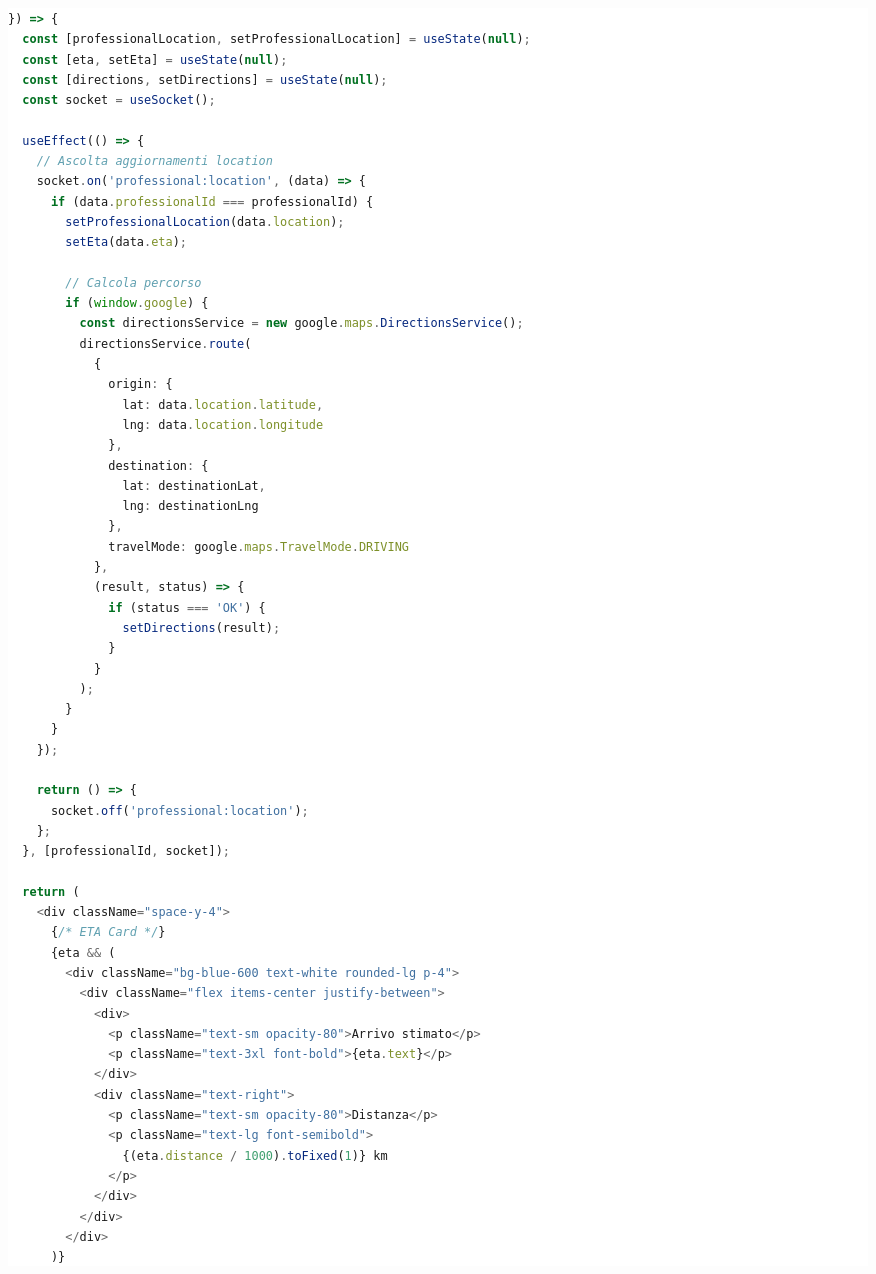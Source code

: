```typescript
}) => {
  const [professionalLocation, setProfessionalLocation] = useState(null);
  const [eta, setEta] = useState(null);
  const [directions, setDirections] = useState(null);
  const socket = useSocket();

  useEffect(() => {
    // Ascolta aggiornamenti location
    socket.on('professional:location', (data) => {
      if (data.professionalId === professionalId) {
        setProfessionalLocation(data.location);
        setEta(data.eta);
        
        // Calcola percorso
        if (window.google) {
          const directionsService = new google.maps.DirectionsService();
          directionsService.route(
            {
              origin: { 
                lat: data.location.latitude, 
                lng: data.location.longitude 
              },
              destination: { 
                lat: destinationLat, 
                lng: destinationLng 
              },
              travelMode: google.maps.TravelMode.DRIVING
            },
            (result, status) => {
              if (status === 'OK') {
                setDirections(result);
              }
            }
          );
        }
      }
    });

    return () => {
      socket.off('professional:location');
    };
  }, [professionalId, socket]);

  return (
    <div className="space-y-4">
      {/* ETA Card */}
      {eta && (
        <div className="bg-blue-600 text-white rounded-lg p-4">
          <div className="flex items-center justify-between">
            <div>
              <p className="text-sm opacity-80">Arrivo stimato</p>
              <p className="text-3xl font-bold">{eta.text}</p>
            </div>
            <div className="text-right">
              <p className="text-sm opacity-80">Distanza</p>
              <p className="text-lg font-semibold">
                {(eta.distance / 1000).toFixed(1)} km
              </p>
            </div>
          </div>
        </div>
      )}

```